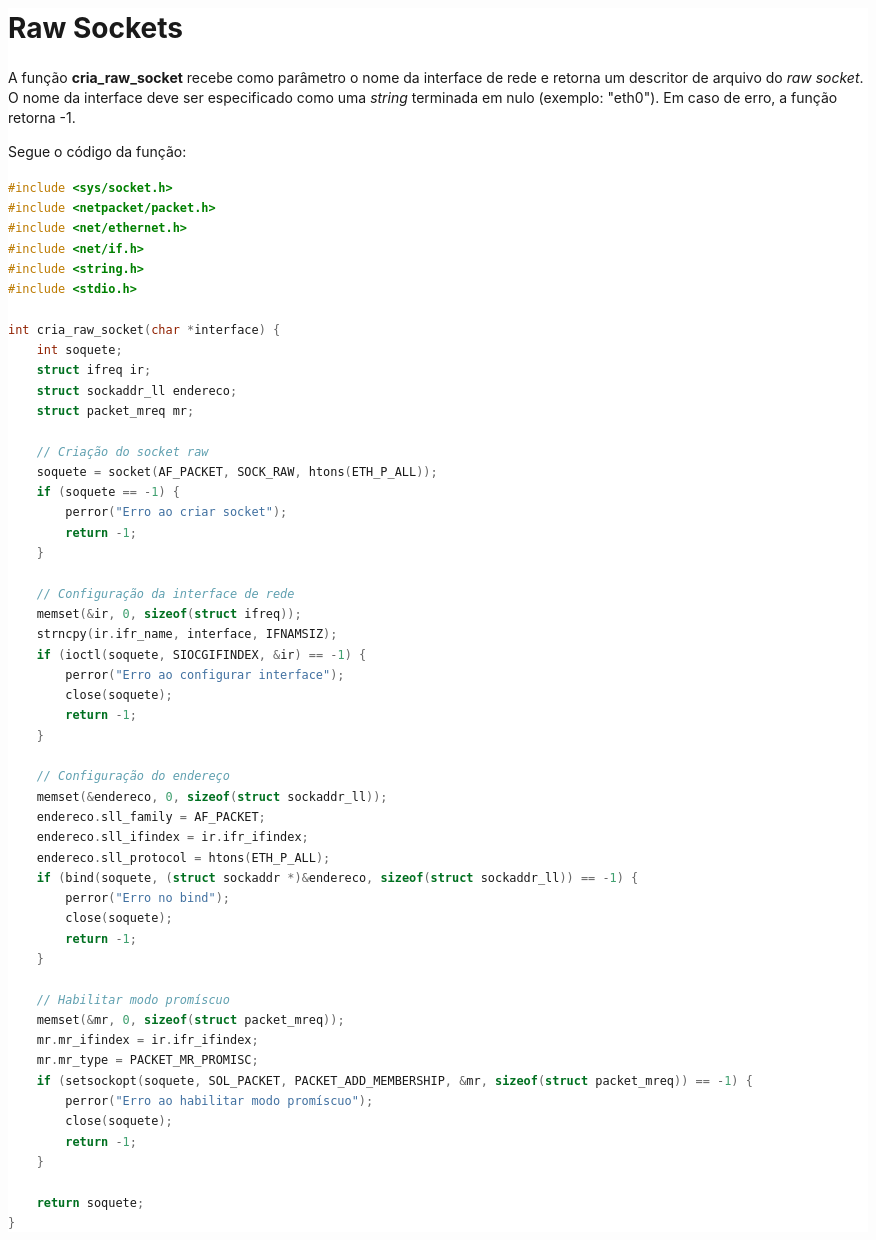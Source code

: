 # Raw Sockets

A função **cria_raw_socket** recebe como parâmetro o nome da interface de rede e retorna um descritor de arquivo do *raw socket*. O nome da interface deve ser especificado como uma *string* terminada em nulo (exemplo: "eth0"). Em caso de erro, a função retorna -1.

Segue o código da função:

```c
#include <sys/socket.h>
#include <netpacket/packet.h>
#include <net/ethernet.h>
#include <net/if.h>
#include <string.h>
#include <stdio.h>

int cria_raw_socket(char *interface) {
    int soquete;
    struct ifreq ir;
    struct sockaddr_ll endereco;
    struct packet_mreq mr;

    // Criação do socket raw
    soquete = socket(AF_PACKET, SOCK_RAW, htons(ETH_P_ALL));
    if (soquete == -1) {
        perror("Erro ao criar socket");
        return -1;
    }

    // Configuração da interface de rede
    memset(&ir, 0, sizeof(struct ifreq));
    strncpy(ir.ifr_name, interface, IFNAMSIZ);
    if (ioctl(soquete, SIOCGIFINDEX, &ir) == -1) {
        perror("Erro ao configurar interface");
        close(soquete);
        return -1;
    }

    // Configuração do endereço
    memset(&endereco, 0, sizeof(struct sockaddr_ll));
    endereco.sll_family = AF_PACKET;
    endereco.sll_ifindex = ir.ifr_ifindex;
    endereco.sll_protocol = htons(ETH_P_ALL);
    if (bind(soquete, (struct sockaddr *)&endereco, sizeof(struct sockaddr_ll)) == -1) {
        perror("Erro no bind");
        close(soquete);
        return -1;
    }

    // Habilitar modo promíscuo
    memset(&mr, 0, sizeof(struct packet_mreq));
    mr.mr_ifindex = ir.ifr_ifindex;
    mr.mr_type = PACKET_MR_PROMISC;
    if (setsockopt(soquete, SOL_PACKET, PACKET_ADD_MEMBERSHIP, &mr, sizeof(struct packet_mreq)) == -1) {
        perror("Erro ao habilitar modo promíscuo");
        close(soquete);
        return -1;
    }

    return soquete;
}
```
